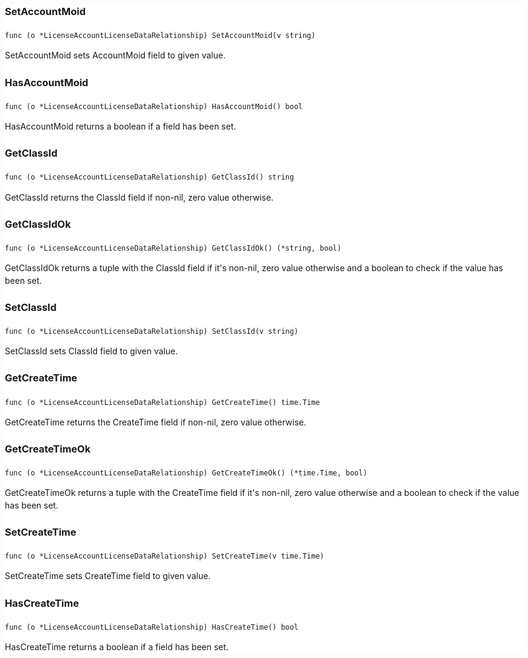 ### SetAccountMoid

`func (o *LicenseAccountLicenseDataRelationship) SetAccountMoid(v string)`

SetAccountMoid sets AccountMoid field to given value.

### HasAccountMoid

`func (o *LicenseAccountLicenseDataRelationship) HasAccountMoid() bool`

HasAccountMoid returns a boolean if a field has been set.

### GetClassId

`func (o *LicenseAccountLicenseDataRelationship) GetClassId() string`

GetClassId returns the ClassId field if non-nil, zero value otherwise.

### GetClassIdOk

`func (o *LicenseAccountLicenseDataRelationship) GetClassIdOk() (*string, bool)`

GetClassIdOk returns a tuple with the ClassId field if it's non-nil, zero value otherwise
and a boolean to check if the value has been set.

### SetClassId

`func (o *LicenseAccountLicenseDataRelationship) SetClassId(v string)`

SetClassId sets ClassId field to given value.


### GetCreateTime

`func (o *LicenseAccountLicenseDataRelationship) GetCreateTime() time.Time`

GetCreateTime returns the CreateTime field if non-nil, zero value otherwise.

### GetCreateTimeOk

`func (o *LicenseAccountLicenseDataRelationship) GetCreateTimeOk() (*time.Time, bool)`

GetCreateTimeOk returns a tuple with the CreateTime field if it's non-nil, zero value otherwise
and a boolean to check if the value has been set.

### SetCreateTime

`func (o *LicenseAccountLicenseDataRelationship) SetCreateTime(v time.Time)`

SetCreateTime sets CreateTime field to given value.

### HasCreateTime

`func (o *LicenseAccountLicenseDataRelationship) HasCreateTime() bool`

HasCreateTime returns a boolean if a field has been set.
